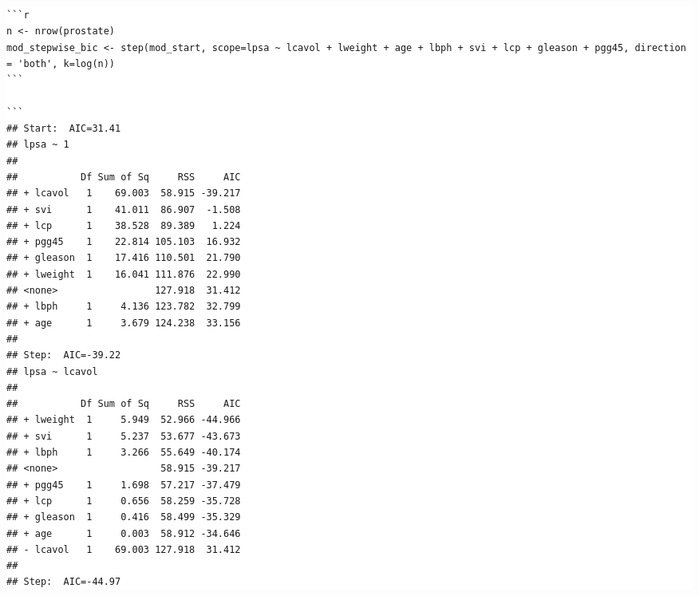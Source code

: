     ```r
    n <- nrow(prostate)
    mod_stepwise_bic <- step(mod_start, scope=lpsa ~ lcavol + lweight + age + lbph + svi + lcp + gleason + pgg45, direction = 'both', k=log(n))
    ```
    
    ```
    ## Start:  AIC=31.41
    ## lpsa ~ 1
    ## 
    ##           Df Sum of Sq     RSS     AIC
    ## + lcavol   1    69.003  58.915 -39.217
    ## + svi      1    41.011  86.907  -1.508
    ## + lcp      1    38.528  89.389   1.224
    ## + pgg45    1    22.814 105.103  16.932
    ## + gleason  1    17.416 110.501  21.790
    ## + lweight  1    16.041 111.876  22.990
    ## <none>                 127.918  31.412
    ## + lbph     1     4.136 123.782  32.799
    ## + age      1     3.679 124.238  33.156
    ## 
    ## Step:  AIC=-39.22
    ## lpsa ~ lcavol
    ## 
    ##           Df Sum of Sq     RSS     AIC
    ## + lweight  1     5.949  52.966 -44.966
    ## + svi      1     5.237  53.677 -43.673
    ## + lbph     1     3.266  55.649 -40.174
    ## <none>                  58.915 -39.217
    ## + pgg45    1     1.698  57.217 -37.479
    ## + lcp      1     0.656  58.259 -35.728
    ## + gleason  1     0.416  58.499 -35.329
    ## + age      1     0.003  58.912 -34.646
    ## - lcavol   1    69.003 127.918  31.412
    ## 
    ## Step:  AIC=-44.97